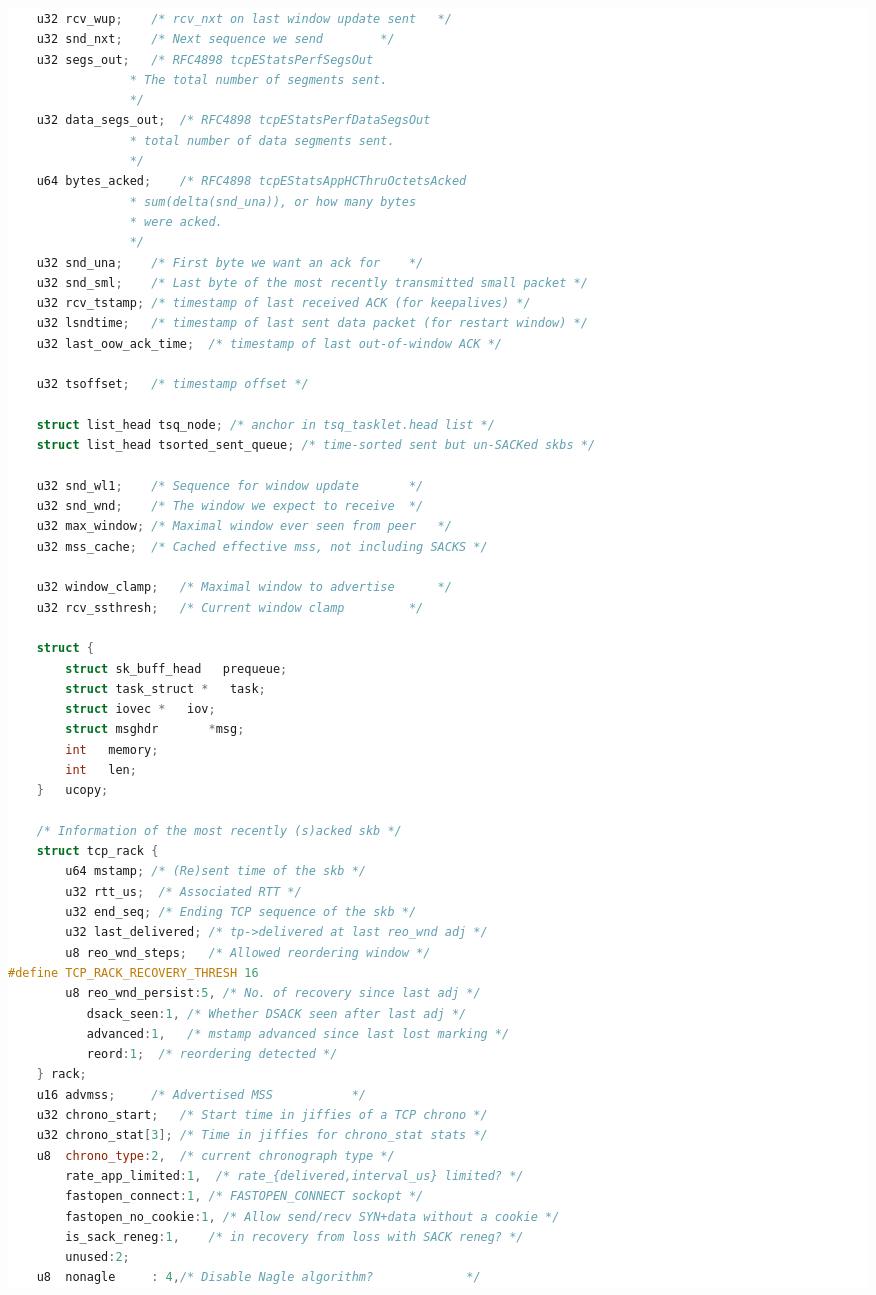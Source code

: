 ```cpp
	u32	rcv_wup;	/* rcv_nxt on last window update sent	*/
 	u32	snd_nxt;	/* Next sequence we send		*/
	u32	segs_out;	/* RFC4898 tcpEStatsPerfSegsOut
				 * The total number of segments sent.
				 */
	u32	data_segs_out;	/* RFC4898 tcpEStatsPerfDataSegsOut
				 * total number of data segments sent.
				 */
	u64	bytes_acked;	/* RFC4898 tcpEStatsAppHCThruOctetsAcked
				 * sum(delta(snd_una)), or how many bytes
				 * were acked.
				 */
 	u32	snd_una;	/* First byte we want an ack for	*/
 	u32	snd_sml;	/* Last byte of the most recently transmitted small packet */
	u32	rcv_tstamp;	/* timestamp of last received ACK (for keepalives) */
	u32	lsndtime;	/* timestamp of last sent data packet (for restart window) */
	u32	last_oow_ack_time;  /* timestamp of last out-of-window ACK */

	u32	tsoffset;	/* timestamp offset */

	struct list_head tsq_node; /* anchor in tsq_tasklet.head list */
	struct list_head tsorted_sent_queue; /* time-sorted sent but un-SACKed skbs */

	u32	snd_wl1;	/* Sequence for window update		*/
	u32	snd_wnd;	/* The window we expect to receive	*/
	u32	max_window;	/* Maximal window ever seen from peer	*/
	u32	mss_cache;	/* Cached effective mss, not including SACKS */

	u32	window_clamp;	/* Maximal window to advertise		*/
	u32	rcv_ssthresh;	/* Current window clamp			*/

	struct {
		struct sk_buff_head   prequeue;
		struct task_struct *   task;
		struct iovec *   iov;
		struct msghdr		*msg;
		int   memory;
		int   len;
	} 	ucopy;

	/* Information of the most recently (s)acked skb */
	struct tcp_rack {
		u64 mstamp; /* (Re)sent time of the skb */
		u32 rtt_us;  /* Associated RTT */
		u32 end_seq; /* Ending TCP sequence of the skb */
		u32 last_delivered; /* tp->delivered at last reo_wnd adj */
		u8 reo_wnd_steps;   /* Allowed reordering window */
#define TCP_RACK_RECOVERY_THRESH 16
		u8 reo_wnd_persist:5, /* No. of recovery since last adj */
		   dsack_seen:1, /* Whether DSACK seen after last adj */
		   advanced:1,	 /* mstamp advanced since last lost marking */
		   reord:1;	 /* reordering detected */
	} rack;
	u16	advmss;		/* Advertised MSS			*/
	u32	chrono_start;	/* Start time in jiffies of a TCP chrono */
	u32	chrono_stat[3];	/* Time in jiffies for chrono_stat stats */
	u8	chrono_type:2,	/* current chronograph type */
		rate_app_limited:1,  /* rate_{delivered,interval_us} limited? */
		fastopen_connect:1, /* FASTOPEN_CONNECT sockopt */
		fastopen_no_cookie:1, /* Allow send/recv SYN+data without a cookie */
		is_sack_reneg:1,    /* in recovery from loss with SACK reneg? */
		unused:2;
	u8	nonagle     : 4,/* Disable Nagle algorithm?             */
```